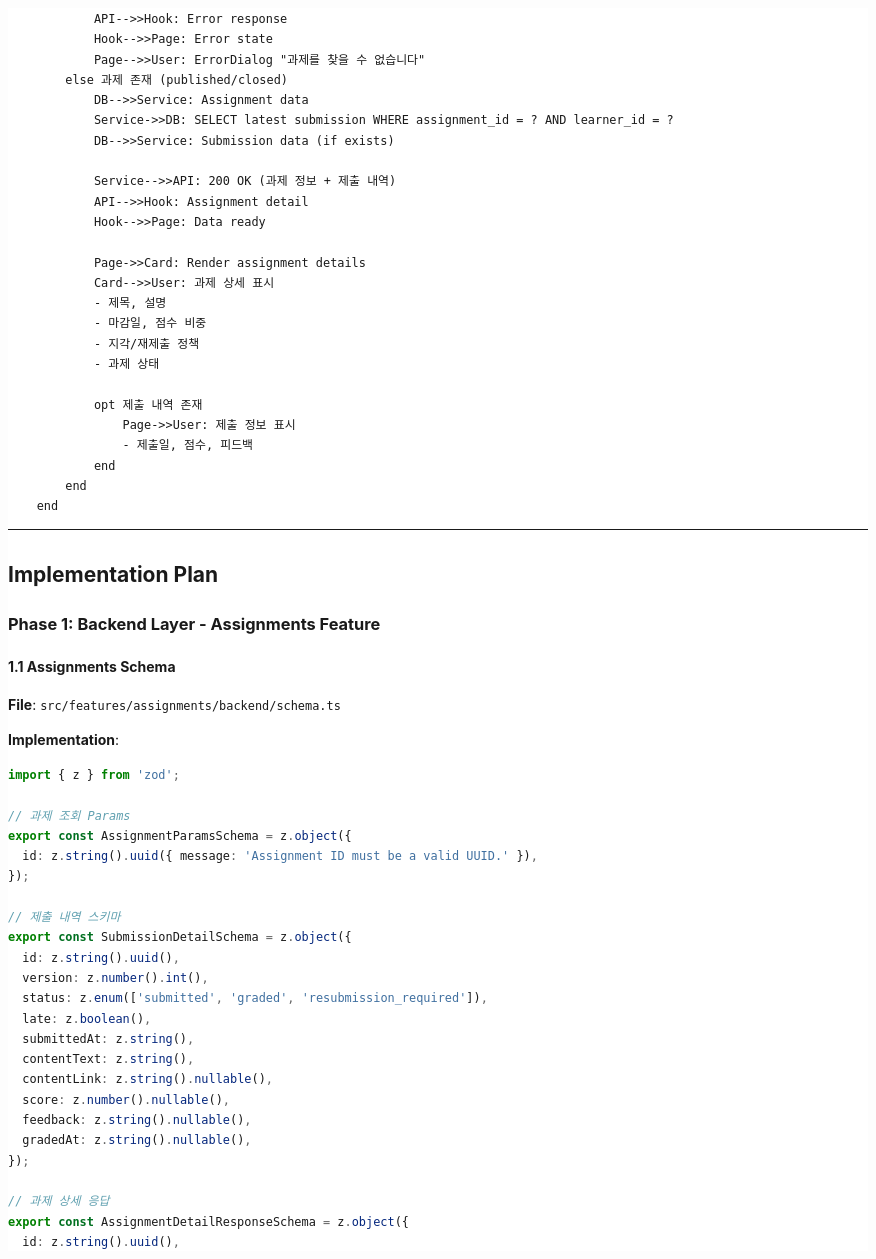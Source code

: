 ```mermaid
            API-->>Hook: Error response
            Hook-->>Page: Error state
            Page-->>User: ErrorDialog "과제를 찾을 수 없습니다"
        else 과제 존재 (published/closed)
            DB-->>Service: Assignment data
            Service->>DB: SELECT latest submission WHERE assignment_id = ? AND learner_id = ?
            DB-->>Service: Submission data (if exists)
            
            Service-->>API: 200 OK (과제 정보 + 제출 내역)
            API-->>Hook: Assignment detail
            Hook-->>Page: Data ready
            
            Page->>Card: Render assignment details
            Card-->>User: 과제 상세 표시
            - 제목, 설명
            - 마감일, 점수 비중
            - 지각/재제출 정책
            - 과제 상태
            
            opt 제출 내역 존재
                Page->>User: 제출 정보 표시
                - 제출일, 점수, 피드백
            end
        end
    end
```

---

## Implementation Plan

### Phase 1: Backend Layer - Assignments Feature

#### 1.1 Assignments Schema

**File**: `src/features/assignments/backend/schema.ts`

**Implementation**:
```typescript
import { z } from 'zod';

// 과제 조회 Params
export const AssignmentParamsSchema = z.object({
  id: z.string().uuid({ message: 'Assignment ID must be a valid UUID.' }),
});

// 제출 내역 스키마
export const SubmissionDetailSchema = z.object({
  id: z.string().uuid(),
  version: z.number().int(),
  status: z.enum(['submitted', 'graded', 'resubmission_required']),
  late: z.boolean(),
  submittedAt: z.string(),
  contentText: z.string(),
  contentLink: z.string().nullable(),
  score: z.number().nullable(),
  feedback: z.string().nullable(),
  gradedAt: z.string().nullable(),
});

// 과제 상세 응답
export const AssignmentDetailResponseSchema = z.object({
  id: z.string().uuid(),
```